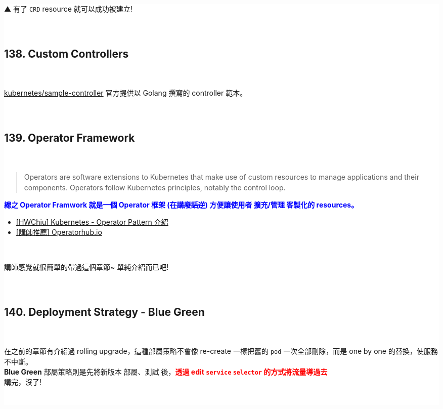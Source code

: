 ▲ 有了 `CRD` resource 就可以成功被建立!

<br>


## 138. Custom Controllers

<br>

[kubernetes/sample-controller](https://github.com/kubernetes/sample-controller) 官方提供以 Golang 撰寫的 controller 範本。

<br>

## 139. Operator Framework

<br>

> Operators are software extensions to Kubernetes that make use of custom resources to manage applications and their components. Operators follow Kubernetes principles, notably the control loop.


**<span style='color:blue'>總之 Operator Framwork 就是一個 Operator 框架 (~~在講廢話逆~~) 方便讓使用者 擴充/管理 客製化的 resources。</span>**


- [[HWChiu] Kubernetes - Operator Pattern 介紹](https://www.hwchiu.com/k8s-operator-pattern.html)
- [[講師推薦] Operatorhub.io](https://operatorhub.io/)

<br>

講師感覺就很簡單的帶過這個章節~ 單純介紹而已吧!

<br>

## 140. Deployment Strategy - Blue Green

<br>

在之前的章節有介紹過 rolling upgrade，這種部屬策略不會像 re-create 一樣把舊的 `pod` 一次全部刪除，而是 one by one 的替換，使服務不中斷。\
**Blue Green** 部屬策略則是先將新版本 部屬、測試 後，**<span style='color:red'>透過 edit `service` `selector` 的方式將流量導過去</span>**\
講完，沒了!

<br>
